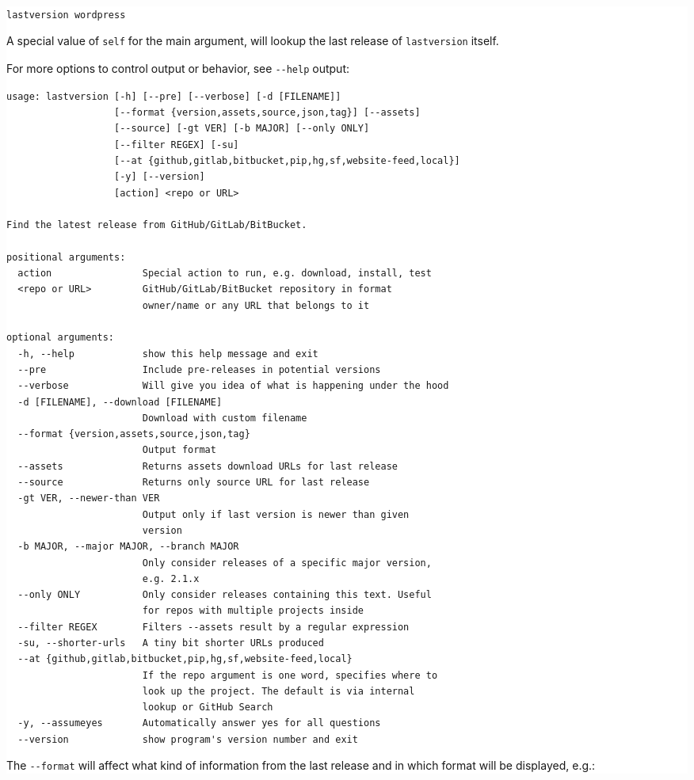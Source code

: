```bash
lastversion wordpress
```
   
A special value of `self` for the main argument, will lookup the last release of `lastversion` 
itself.

For more options to control output or behavior, see `--help` output:    

```
usage: lastversion [-h] [--pre] [--verbose] [-d [FILENAME]]
                   [--format {version,assets,source,json,tag}] [--assets]
                   [--source] [-gt VER] [-b MAJOR] [--only ONLY]
                   [--filter REGEX] [-su]
                   [--at {github,gitlab,bitbucket,pip,hg,sf,website-feed,local}]
                   [-y] [--version]
                   [action] <repo or URL>

Find the latest release from GitHub/GitLab/BitBucket.

positional arguments:
  action                Special action to run, e.g. download, install, test
  <repo or URL>         GitHub/GitLab/BitBucket repository in format
                        owner/name or any URL that belongs to it

optional arguments:
  -h, --help            show this help message and exit
  --pre                 Include pre-releases in potential versions
  --verbose             Will give you idea of what is happening under the hood
  -d [FILENAME], --download [FILENAME]
                        Download with custom filename
  --format {version,assets,source,json,tag}
                        Output format
  --assets              Returns assets download URLs for last release
  --source              Returns only source URL for last release
  -gt VER, --newer-than VER
                        Output only if last version is newer than given
                        version
  -b MAJOR, --major MAJOR, --branch MAJOR
                        Only consider releases of a specific major version,
                        e.g. 2.1.x
  --only ONLY           Only consider releases containing this text. Useful
                        for repos with multiple projects inside
  --filter REGEX        Filters --assets result by a regular expression
  -su, --shorter-urls   A tiny bit shorter URLs produced
  --at {github,gitlab,bitbucket,pip,hg,sf,website-feed,local}
                        If the repo argument is one word, specifies where to
                        look up the project. The default is via internal
                        lookup or GitHub Search
  -y, --assumeyes       Automatically answer yes for all questions
  --version             show program's version number and exit
```

The `--format` will affect what kind of information from the last release and in which format will
 be displayed, e.g.:
